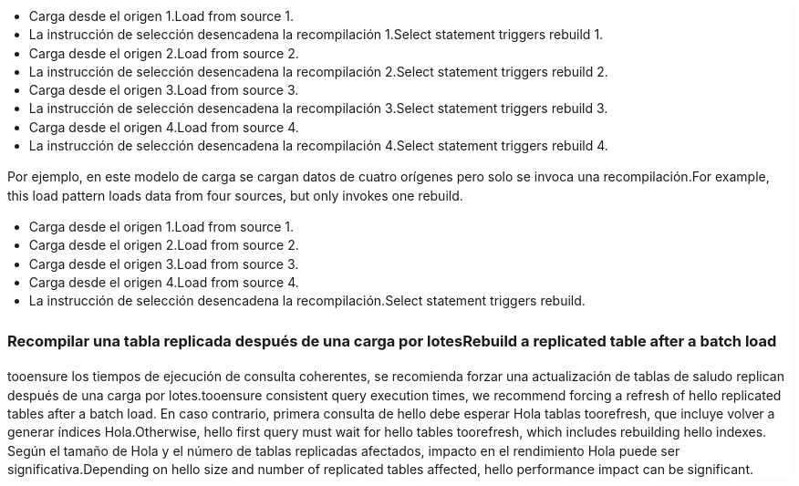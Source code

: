 - <span data-ttu-id="9f42d-209">Carga desde el origen 1.</span><span class="sxs-lookup"><span data-stu-id="9f42d-209">Load from source 1.</span></span>
- <span data-ttu-id="9f42d-210">La instrucción de selección desencadena la recompilación 1.</span><span class="sxs-lookup"><span data-stu-id="9f42d-210">Select statement triggers rebuild 1.</span></span>
- <span data-ttu-id="9f42d-211">Carga desde el origen 2.</span><span class="sxs-lookup"><span data-stu-id="9f42d-211">Load from source 2.</span></span>
- <span data-ttu-id="9f42d-212">La instrucción de selección desencadena la recompilación 2.</span><span class="sxs-lookup"><span data-stu-id="9f42d-212">Select statement triggers rebuild 2.</span></span>
- <span data-ttu-id="9f42d-213">Carga desde el origen 3.</span><span class="sxs-lookup"><span data-stu-id="9f42d-213">Load from source 3.</span></span>
- <span data-ttu-id="9f42d-214">La instrucción de selección desencadena la recompilación 3.</span><span class="sxs-lookup"><span data-stu-id="9f42d-214">Select statement triggers rebuild 3.</span></span>
- <span data-ttu-id="9f42d-215">Carga desde el origen 4.</span><span class="sxs-lookup"><span data-stu-id="9f42d-215">Load from source 4.</span></span>
- <span data-ttu-id="9f42d-216">La instrucción de selección desencadena la recompilación 4.</span><span class="sxs-lookup"><span data-stu-id="9f42d-216">Select statement triggers rebuild 4.</span></span>

<span data-ttu-id="9f42d-217">Por ejemplo, en este modelo de carga se cargan datos de cuatro orígenes pero solo se invoca una recompilación.</span><span class="sxs-lookup"><span data-stu-id="9f42d-217">For example, this load pattern loads data from four sources, but only invokes one rebuild.</span></span>

- <span data-ttu-id="9f42d-218">Carga desde el origen 1.</span><span class="sxs-lookup"><span data-stu-id="9f42d-218">Load from source 1.</span></span>
- <span data-ttu-id="9f42d-219">Carga desde el origen 2.</span><span class="sxs-lookup"><span data-stu-id="9f42d-219">Load from source 2.</span></span>
- <span data-ttu-id="9f42d-220">Carga desde el origen 3.</span><span class="sxs-lookup"><span data-stu-id="9f42d-220">Load from source 3.</span></span>
- <span data-ttu-id="9f42d-221">Carga desde el origen 4.</span><span class="sxs-lookup"><span data-stu-id="9f42d-221">Load from source 4.</span></span>
- <span data-ttu-id="9f42d-222">La instrucción de selección desencadena la recompilación.</span><span class="sxs-lookup"><span data-stu-id="9f42d-222">Select statement triggers rebuild.</span></span>


### <a name="rebuild-a-replicated-table-after-a-batch-load"></a><span data-ttu-id="9f42d-223">Recompilar una tabla replicada después de una carga por lotes</span><span class="sxs-lookup"><span data-stu-id="9f42d-223">Rebuild a replicated table after a batch load</span></span>
<span data-ttu-id="9f42d-224">tooensure los tiempos de ejecución de consulta coherentes, se recomienda forzar una actualización de tablas de saludo replican después de una carga por lotes.</span><span class="sxs-lookup"><span data-stu-id="9f42d-224">tooensure consistent query execution times, we recommend forcing a refresh of hello replicated tables after a batch load.</span></span> <span data-ttu-id="9f42d-225">En caso contrario, primera consulta de hello debe esperar Hola tablas toorefresh, que incluye volver a generar índices Hola.</span><span class="sxs-lookup"><span data-stu-id="9f42d-225">Otherwise, hello first query must wait for hello tables toorefresh, which includes rebuilding hello indexes.</span></span> <span data-ttu-id="9f42d-226">Según el tamaño de Hola y el número de tablas replicadas afectados, impacto en el rendimiento Hola puede ser significativa.</span><span class="sxs-lookup"><span data-stu-id="9f42d-226">Depending on hello size and number of replicated tables affected, hello performance impact can be significant.</span></span>  
